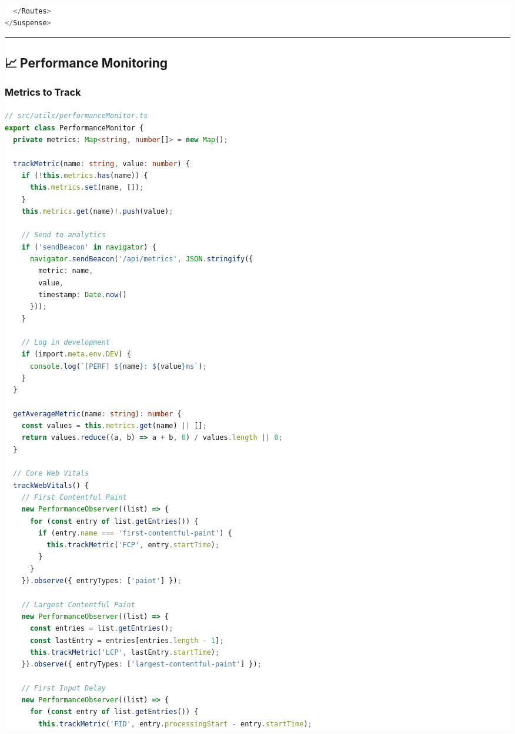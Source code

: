 ```typescript
  </Routes>
</Suspense>
```

---

## 📈 Performance Monitoring

### Metrics to Track

```typescript
// src/utils/performanceMonitor.ts
export class PerformanceMonitor {
  private metrics: Map<string, number[]> = new Map();

  trackMetric(name: string, value: number) {
    if (!this.metrics.has(name)) {
      this.metrics.set(name, []);
    }
    this.metrics.get(name)!.push(value);

    // Send to analytics
    if ('sendBeacon' in navigator) {
      navigator.sendBeacon('/api/metrics', JSON.stringify({
        metric: name,
        value,
        timestamp: Date.now()
      }));
    }

    // Log in development
    if (import.meta.env.DEV) {
      console.log(`[PERF] ${name}: ${value}ms`);
    }
  }

  getAverageMetric(name: string): number {
    const values = this.metrics.get(name) || [];
    return values.reduce((a, b) => a + b, 0) / values.length || 0;
  }

  // Core Web Vitals
  trackWebVitals() {
    // First Contentful Paint
    new PerformanceObserver((list) => {
      for (const entry of list.getEntries()) {
        if (entry.name === 'first-contentful-paint') {
          this.trackMetric('FCP', entry.startTime);
        }
      }
    }).observe({ entryTypes: ['paint'] });

    // Largest Contentful Paint
    new PerformanceObserver((list) => {
      const entries = list.getEntries();
      const lastEntry = entries[entries.length - 1];
      this.trackMetric('LCP', lastEntry.startTime);
    }).observe({ entryTypes: ['largest-contentful-paint'] });

    // First Input Delay
    new PerformanceObserver((list) => {
      for (const entry of list.getEntries()) {
        this.trackMetric('FID', entry.processingStart - entry.startTime);
```